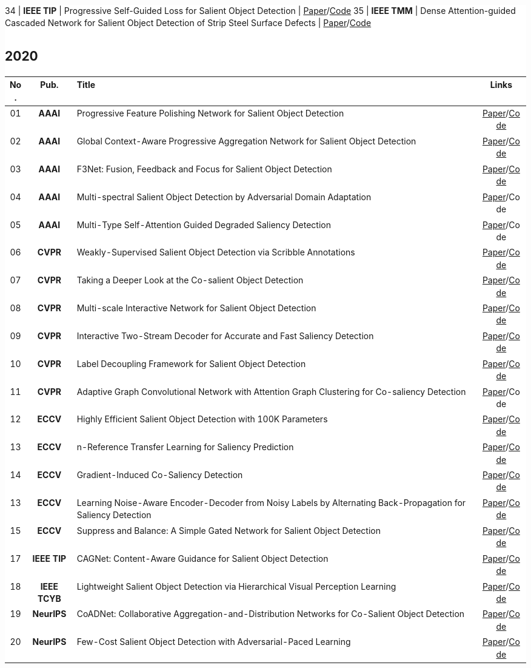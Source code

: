 34 | **IEEE TIP** | Progressive Self-Guided Loss for Salient Object Detection | [Paper](https://arxiv.org/pdf/2101.02412.pdf)/[Code](https://github.com/ysyscool/PSGLoss) 
35 | **IEEE TMM** | Dense Attention-guided Cascaded Network for Salient Object Detection of Strip Steel Surface Defects | [Paper](https://ieeexplore.ieee.org/document/9632537)/[Code](https://github.com/zxforchid/DACNet) 




## 2020       
**No.** | **Pub.** | **Title** | **Links** 
:-: | :-: | :-  | :-: 
01 | **AAAI** | Progressive Feature Polishing Network for Salient Object Detection | [Paper](https://arxiv.org/pdf/1911.05942.pdf)/[Code](https://github.com/chenquan-cq/PFPN)       
02 | **AAAI** | Global Context-Aware Progressive Aggregation Network for Salient Object Detection | [Paper](https://github.com/JosephChenHub/GCPANet/blob/master/GCPANet.pdf)/[Code](https://github.com/JosephChenHub/GCPANet)     
03 | **AAAI** | F3Net: Fusion, Feedback and Focus for Salient Object Detection | [Paper](https://arxiv.org/pdf/1911.11445.pdf)/[Code](https://github.com/weijun88/F3Net)    
04 | **AAAI** | Multi-spectral Salient Object Detection by Adversarial Domain Adaptation | [Paper](https://cse.sc.edu/~songwang/document/aaai20b.pdf)/Code 
05 | **AAAI** | Multi-Type Self-Attention Guided Degraded Saliency Detection | [Paper](https://cse.sc.edu/~songwang/document/aaai20a.pdf)/Code 
06 | **CVPR** | Weakly-Supervised Salient Object Detection via Scribble Annotations | [Paper](http://openaccess.thecvf.com/content_CVPR_2020/papers/Zhang_Weakly-Supervised_Salient_Object_Detection_via_Scribble_Annotations_CVPR_2020_paper.pdf)/[Code](https://github.com/JingZhang617/Scribble_Saliency)  
07 | **CVPR** | Taking a Deeper Look at the Co-salient Object Detection | [Paper](http://dpfan.net/wp-content/uploads/CoSalBenchmark_CVPR2020.pdf)/[Code](http://dpfan.net/CoSOD3K/)  
08 | **CVPR** | Multi-scale Interactive Network for Salient Object Detection | [Paper](https://drive.google.com/file/d/1gUYu0hO_8Xc5jgpzetuOVFDrqeSOiKZN/view?usp=sharing)/[Code](https://github.com/lartpang/MINet)  
09 | **CVPR** | Interactive Two-Stream Decoder for Accurate and Fast Saliency Detection | [Paper](http://openaccess.thecvf.com/content_CVPR_2020/papers/Zhou_Interactive_Two-Stream_Decoder_for_Accurate_and_Fast_Saliency_Detection_CVPR_2020_paper.pdf)/[Code](https://github.com/moothes/ITSD-pytorch)  
10 | **CVPR** | Label Decoupling Framework for Salient Object Detection | [Paper](http://openaccess.thecvf.com/content_CVPR_2020/papers/Wei_Label_Decoupling_Framework_for_Salient_Object_Detection_CVPR_2020_paper.pdf)/[Code](https://github.com/weijun88/LDF)  
11 | **CVPR** | Adaptive Graph Convolutional Network with Attention Graph Clustering for Co-saliency Detection | [Paper](https://openaccess.thecvf.com/content_CVPR_2020/papers/Zhang_Adaptive_Graph_Convolutional_Network_With_Attention_Graph_Clustering_for_Co-Saliency_CVPR_2020_paper.pdf)/Code
12 | **ECCV** | Highly Efficient Salient Object Detection with 100K Parameters | [Paper](http://mftp.mmcheng.net/Papers/20EccvSal100k.pdf)/[Code](https://github.com/MCG-NKU/Sal100K)
13 | **ECCV** | n-Reference Transfer Learning for Saliency Prediction | [Paper](http://www.ecva.net/papers/eccv_2020/papers_ECCV/papers/123530494.pdf)/[Code](https://github.com/luoyan407/n-reference)   
14 | **ECCV** | Gradient-Induced Co-Saliency Detection | [Paper](http://www.ecva.net/papers/eccv_2020/papers_ECCV/papers/123570443.pdf)/[Code](http://zhaozhang.net/coca.html)   
13 | **ECCV** | Learning Noise-Aware Encoder-Decoder from Noisy Labels by Alternating Back-Propagation for Saliency Detection | [Paper](http://www.ecva.net/papers/eccv_2020/papers_ECCV/papers/123620341.pdf)/[Code](https://github.com/JingZhang617/Noise-aware-ABP-Saliency)  
15 | **ECCV** | Suppress and Balance: A Simple Gated Network for Salient Object Detection | [Paper](https://arxiv.org/pdf/2007.08074.pdf)/[Code](https://github.com/Xiaoqi-Zhao-DLUT/GateNet-RGB-Saliency) 
17 | **IEEE TIP** | CAGNet: Content-Aware Guidance for Salient Object Detection | [Paper](https://arxiv.org/abs/1911.13168)/[Code](https://github.com/Mehrdad-Noori/CAGNet)
18 | **IEEE TCYB** | Lightweight Salient Object Detection via Hierarchical Visual Perception Learning | [Paper](https://ieeexplore.ieee.org/document/9285193)/[Code](https://github.com/yun-liu/FastSaliency)
19 | **NeurIPS** | CoADNet: Collaborative Aggregation-and-Distribution Networks for Co-Salient Object Detection | [Paper](https://arxiv.org/pdf/2011.04887.pdf)/[Code](https://github.com/rmcong/CoADNet_NeurIPS20)
20 | **NeurIPS** | Few-Cost Salient Object Detection with Adversarial-Paced Learning | [Paper](https://papers.nips.cc/paper/2020/file/8fc687aa152e8199fe9e73304d407bca-Paper.pdf)/[Code](https://papers.nips.cc/paper/2020/file/8fc687aa152e8199fe9e73304d407bca-Supplemental.zip)